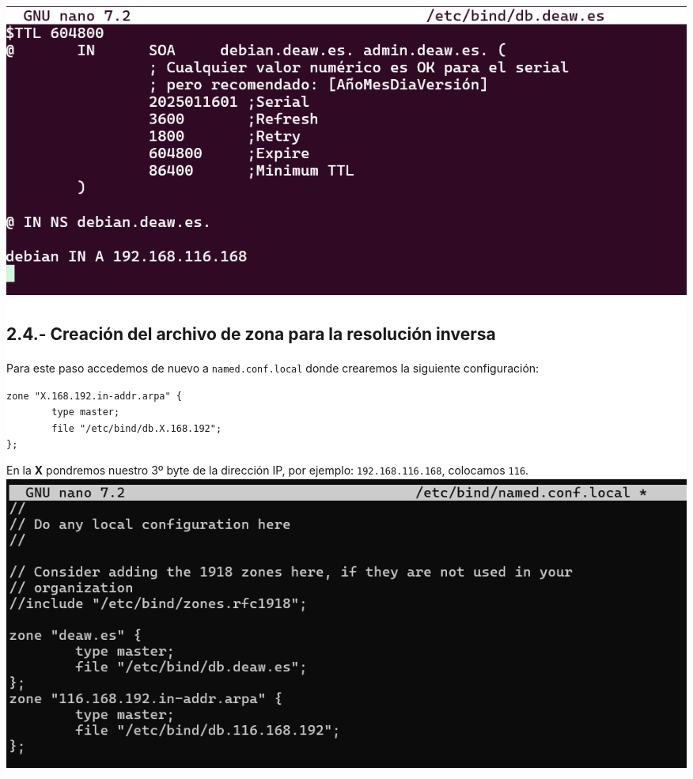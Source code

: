 ![alt text](./assets/practica4-1/image-13.png)

## 2.4.- Creación del archivo de zona para la resolución inversa

Para este paso accedemos de nuevo a `named.conf.local` donde crearemos la siguiente configuración:

```
zone "X.168.192.in-addr.arpa" {
        type master;
        file "/etc/bind/db.X.168.192";
};
```

En la **X** pondremos nuestro 3º byte de la dirección IP, por ejemplo: `192.168.116.168`, colocamos `116`.
![alt text](./assets/practica4-1/image-14.png)
